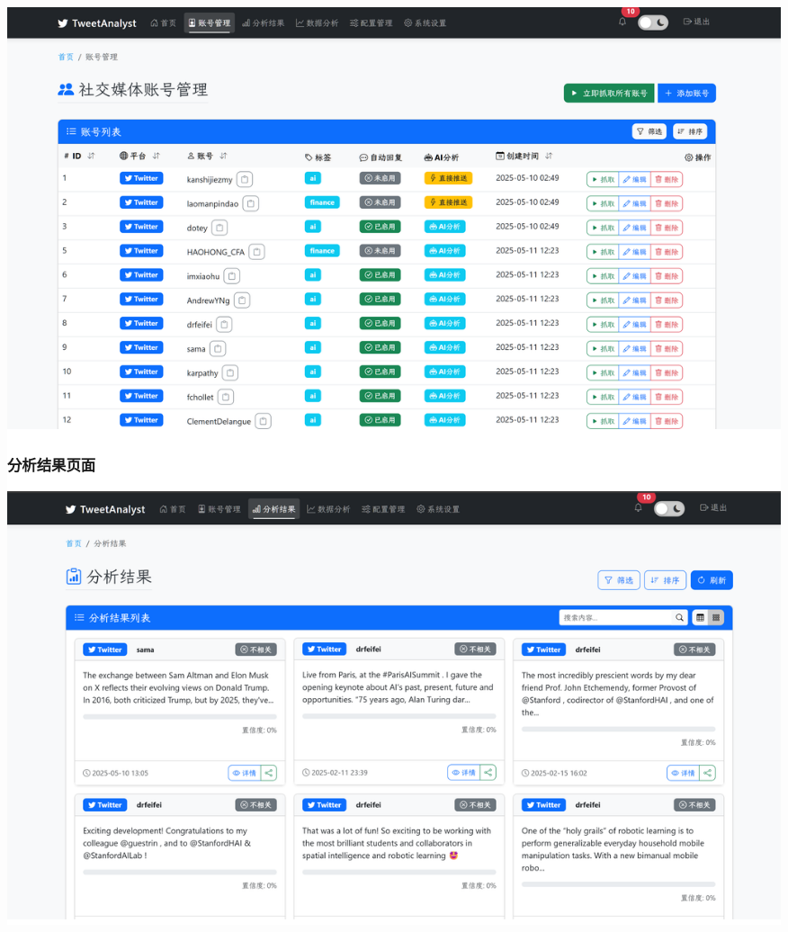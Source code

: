 ![账号管理页面](https://github.com/zhumao520/TweetAnalyst/raw/main/screenshots/屏幕截图%202025-05-12%20221928.png)

### 分析结果页面
![分析结果页面](https://github.com/zhumao520/TweetAnalyst/raw/main/screenshots/屏幕截图%202025-05-12%20221938.png)
